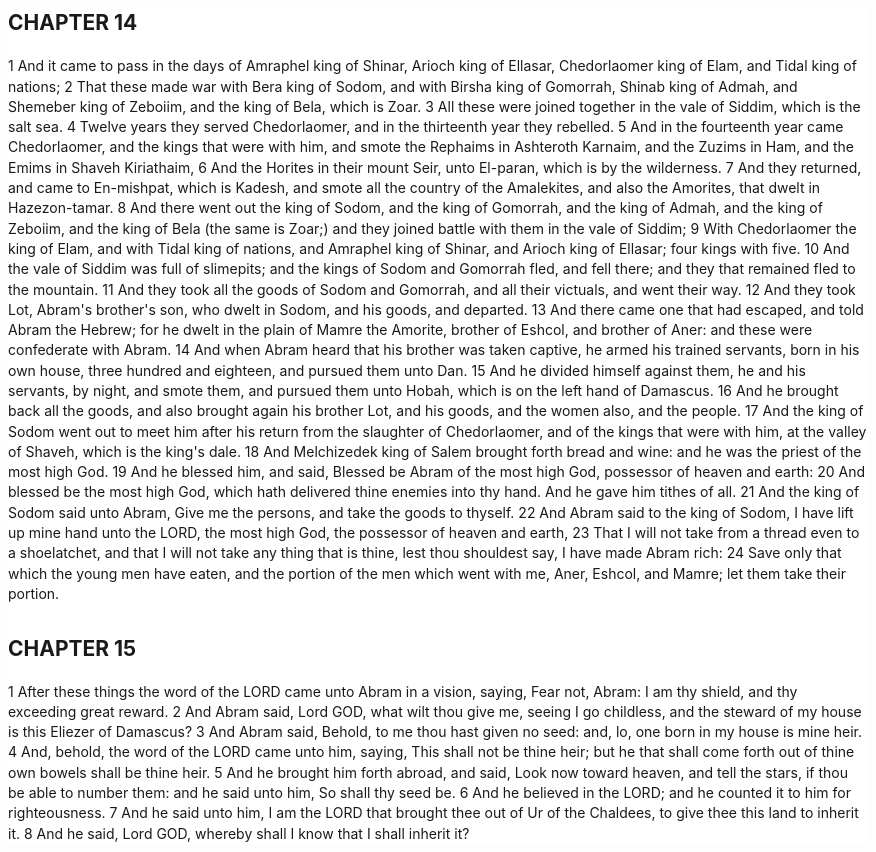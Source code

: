 
## CHAPTER 14
1 And it came to pass in the days of Amraphel king of Shinar, Arioch king of Ellasar, Chedorlaomer king of Elam, and Tidal king of nations;
2 That these made war with Bera king of Sodom, and with Birsha king of Gomorrah, Shinab king of Admah, and Shemeber king of Zeboiim, and the king of Bela, which is Zoar.
3 All these were joined together in the vale of Siddim, which is the salt sea.
4 Twelve years they served Chedorlaomer, and in the thirteenth year they rebelled.
5 And in the fourteenth year came Chedorlaomer, and the kings that were with him, and smote the Rephaims in Ashteroth Karnaim, and the Zuzims in Ham, and the Emims in Shaveh Kiriathaim,
6 And the Horites in their mount Seir, unto El-paran, which is by the wilderness.
7 And they returned, and came to En-mishpat, which is Kadesh, and smote all the country of the Amalekites, and also the Amorites, that dwelt in Hazezon-tamar.
8 And there went out the king of Sodom, and the king of Gomorrah, and the king of Admah, and the king of Zeboiim, and the king of Bela (the same is Zoar;) and they joined battle with them in the vale of Siddim;
9 With Chedorlaomer the king of Elam, and with Tidal king of nations, and Amraphel king of Shinar, and Arioch king of Ellasar; four kings with five.
10 And the vale of Siddim was full of slimepits; and the kings of Sodom and Gomorrah fled, and fell there; and they that remained fled to the mountain.
11 And they took all the goods of Sodom and Gomorrah, and all their victuals, and went their way.
12 And they took Lot, Abram's brother's son, who dwelt in Sodom, and his goods, and departed.
13 And there came one that had escaped, and told Abram the Hebrew; for he dwelt in the plain of Mamre the Amorite, brother of Eshcol, and brother of Aner: and these were confederate with Abram.
14 And when Abram heard that his brother was taken captive, he armed his trained servants, born in his own house, three hundred and eighteen, and pursued them unto Dan.
15 And he divided himself against them, he and his servants, by night, and smote them, and pursued them unto Hobah, which is on the left hand of Damascus.
16 And he brought back all the goods, and also brought again his brother Lot, and his goods, and the women also, and the people.
17 And the king of Sodom went out to meet him after his return from the slaughter of Chedorlaomer, and of the kings that were with him, at the valley of Shaveh, which is the king's dale.
18 And Melchizedek king of Salem brought forth bread and wine: and he was the priest of the most high God.
19 And he blessed him, and said, Blessed be Abram of the most high God, possessor of heaven and earth:
20 And blessed be the most high God, which hath delivered thine enemies into thy hand. And he gave him tithes of all.
21 And the king of Sodom said unto Abram, Give me the persons, and take the goods to thyself.
22 And Abram said to the king of Sodom, I have lift up mine hand unto the LORD, the most high God, the possessor of heaven and earth,
23 That I will not take from a thread even to a shoelatchet, and that I will not take any thing that is thine, lest thou shouldest say, I have made Abram rich:
24 Save only that which the young men have eaten, and the portion of the men which went with me, Aner, Eshcol, and Mamre; let them take their portion.

## CHAPTER 15
1 After these things the word of the LORD came unto Abram in a vision, saying, Fear not, Abram: I am thy shield, and thy exceeding great reward.
2 And Abram said, Lord GOD, what wilt thou give me, seeing I go childless, and the steward of my house is this Eliezer of Damascus?
3 And Abram said, Behold, to me thou hast given no seed: and, lo, one born in my house is mine heir.
4 And, behold, the word of the LORD came unto him, saying, This shall not be thine heir; but he that shall come forth out of thine own bowels shall be thine heir.
5 And he brought him forth abroad, and said, Look now toward heaven, and tell the stars, if thou be able to number them: and he said unto him, So shall thy seed be.
6 And he believed in the LORD; and he counted it to him for righteousness.
7 And he said unto him, I am the LORD that brought thee out of Ur of the Chaldees, to give thee this land to inherit it.
8 And he said, Lord GOD, whereby shall I know that I shall inherit it?